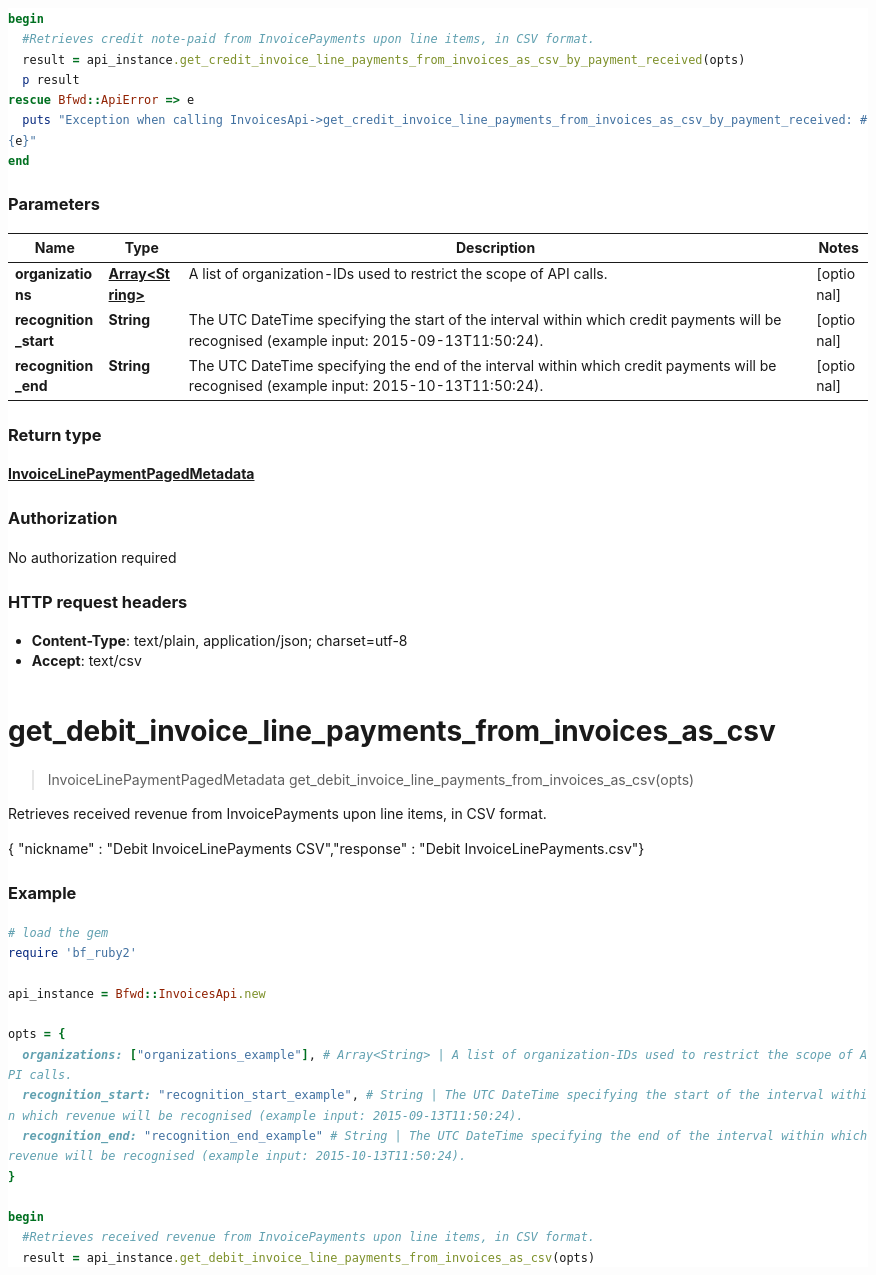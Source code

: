```ruby
begin
  #Retrieves credit note-paid from InvoicePayments upon line items, in CSV format.
  result = api_instance.get_credit_invoice_line_payments_from_invoices_as_csv_by_payment_received(opts)
  p result
rescue Bfwd::ApiError => e
  puts "Exception when calling InvoicesApi->get_credit_invoice_line_payments_from_invoices_as_csv_by_payment_received: #{e}"
end
```

### Parameters

Name | Type | Description  | Notes
------------- | ------------- | ------------- | -------------
 **organizations** | [**Array&lt;String&gt;**](String.md)| A list of organization-IDs used to restrict the scope of API calls. | [optional] 
 **recognition_start** | **String**| The UTC DateTime specifying the start of the interval within which credit payments will be recognised (example input: 2015-09-13T11:50:24). | [optional] 
 **recognition_end** | **String**| The UTC DateTime specifying the end of the interval within which credit payments will be recognised (example input: 2015-10-13T11:50:24). | [optional] 

### Return type

[**InvoiceLinePaymentPagedMetadata**](InvoiceLinePaymentPagedMetadata.md)

### Authorization

No authorization required

### HTTP request headers

 - **Content-Type**: text/plain, application/json; charset=utf-8
 - **Accept**: text/csv



# **get_debit_invoice_line_payments_from_invoices_as_csv**
> InvoiceLinePaymentPagedMetadata get_debit_invoice_line_payments_from_invoices_as_csv(opts)

Retrieves received revenue from InvoicePayments upon line items, in CSV format.

{ \"nickname\" : \"Debit InvoiceLinePayments CSV\",\"response\" : \"Debit InvoiceLinePayments.csv\"}

### Example
```ruby
# load the gem
require 'bf_ruby2'

api_instance = Bfwd::InvoicesApi.new

opts = { 
  organizations: ["organizations_example"], # Array<String> | A list of organization-IDs used to restrict the scope of API calls.
  recognition_start: "recognition_start_example", # String | The UTC DateTime specifying the start of the interval within which revenue will be recognised (example input: 2015-09-13T11:50:24).
  recognition_end: "recognition_end_example" # String | The UTC DateTime specifying the end of the interval within which revenue will be recognised (example input: 2015-10-13T11:50:24).
}

begin
  #Retrieves received revenue from InvoicePayments upon line items, in CSV format.
  result = api_instance.get_debit_invoice_line_payments_from_invoices_as_csv(opts)
```